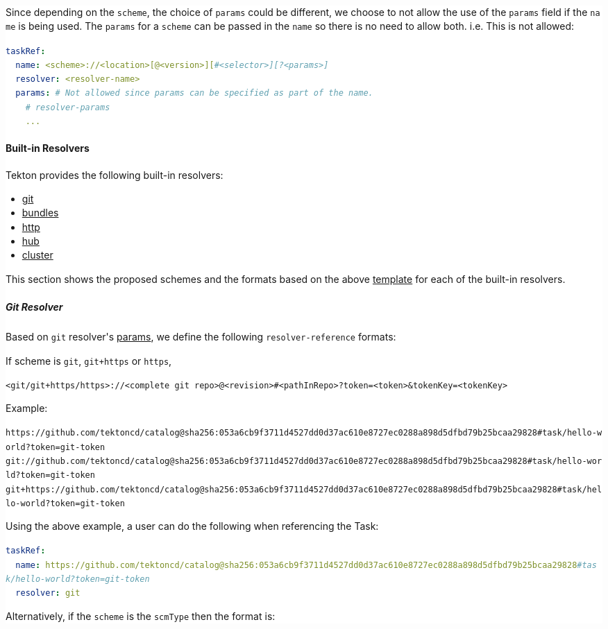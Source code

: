 Since depending on the `scheme`, the choice of `params` could be different, we choose to not allow the use of the `params` field if the `name` is being used. The `params` for a `scheme` can be passed in the `name` so there is no need to allow both. i.e. This is not allowed:
 
```yaml
taskRef:
  name: <scheme>://<location>[@<version>][#<selector>][?<params>] 
  resolver: <resolver-name>
  params: # Not allowed since params can be specified as part of the name.
    # resolver-params
    ...
```

#### Built-in Resolvers

Tekton provides the following built-in resolvers:
- [git](#git-resolver)
- [bundles](#bundle-resolver)
- [http](#http-resolver)
- [hub](#hub-resolver)
- [cluster](#cluster-resolver)

This section shows the proposed schemes and the formats based on the above [template](#resolver-reference) for each of the built-in resolvers.
 
##### Git Resolver
Based on `git` resolver's [params](https://tekton.dev/docs/pipelines/git-resolver/#parameters), we define the following `resolver-reference` formats:

If scheme is `git`, `git+https` or `https`,

```
<git/git+https/https>://<complete git repo>@<revision>#<pathInRepo>?token=<token>&tokenKey=<tokenKey>
```

Example:

```
https://github.com/tektoncd/catalog@sha256:053a6cb9f3711d4527dd0d37ac610e8727ec0288a898d5dfbd79b25bcaa29828#task/hello-world?token=git-token
git://github.com/tektoncd/catalog@sha256:053a6cb9f3711d4527dd0d37ac610e8727ec0288a898d5dfbd79b25bcaa29828#task/hello-world?token=git-token
git+https://github.com/tektoncd/catalog@sha256:053a6cb9f3711d4527dd0d37ac610e8727ec0288a898d5dfbd79b25bcaa29828#task/hello-world?token=git-token
```

Using the above example, a user can do the following when referencing the Task:
```yaml
taskRef:
  name: https://github.com/tektoncd/catalog@sha256:053a6cb9f3711d4527dd0d37ac610e8727ec0288a898d5dfbd79b25bcaa29828#task/hello-world?token=git-token
  resolver: git
```

Alternatively, if the `scheme` is the `scmType` then the format is:
